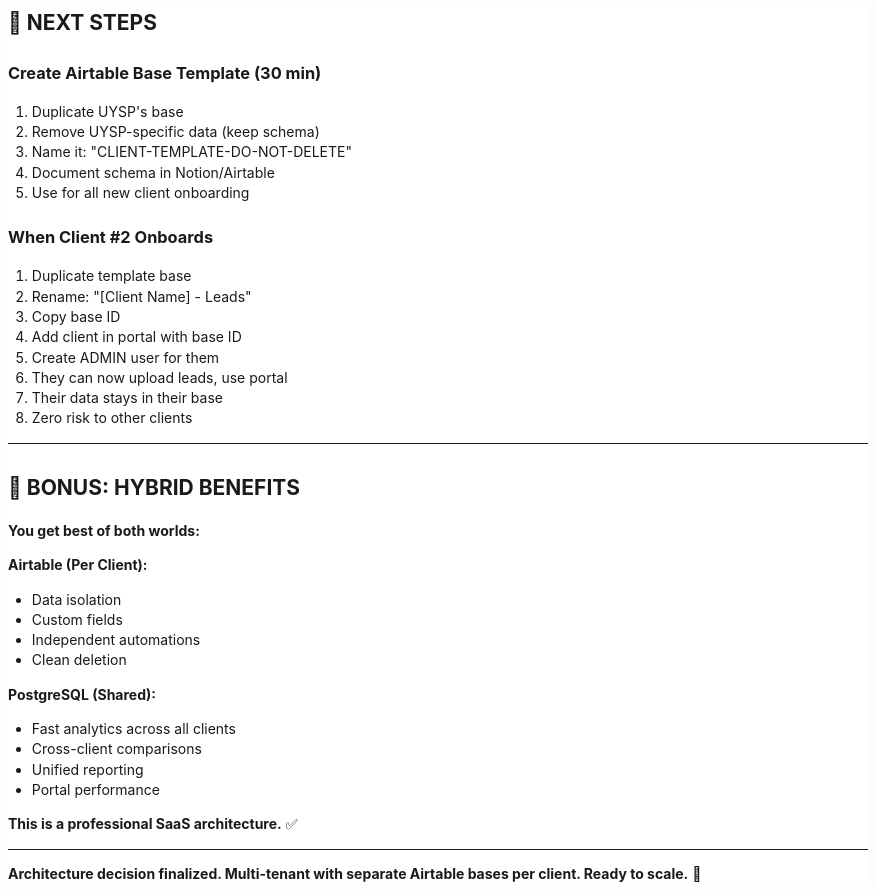 ## 🎯 NEXT STEPS

### Create Airtable Base Template (30 min)

1. Duplicate UYSP's base
2. Remove UYSP-specific data (keep schema)
3. Name it: "CLIENT-TEMPLATE-DO-NOT-DELETE"
4. Document schema in Notion/Airtable
5. Use for all new client onboarding

### When Client #2 Onboards

1. Duplicate template base
2. Rename: "[Client Name] - Leads"
3. Copy base ID
4. Add client in portal with base ID
5. Create ADMIN user for them
6. They can now upload leads, use portal
7. Their data stays in their base
8. Zero risk to other clients

---

## 🎁 BONUS: HYBRID BENEFITS

**You get best of both worlds:**

**Airtable (Per Client):**
- Data isolation
- Custom fields
- Independent automations
- Clean deletion

**PostgreSQL (Shared):**
- Fast analytics across all clients
- Cross-client comparisons
- Unified reporting
- Portal performance

**This is a professional SaaS architecture.** ✅

---

**Architecture decision finalized. Multi-tenant with separate Airtable bases per client. Ready to scale.** 🚀






